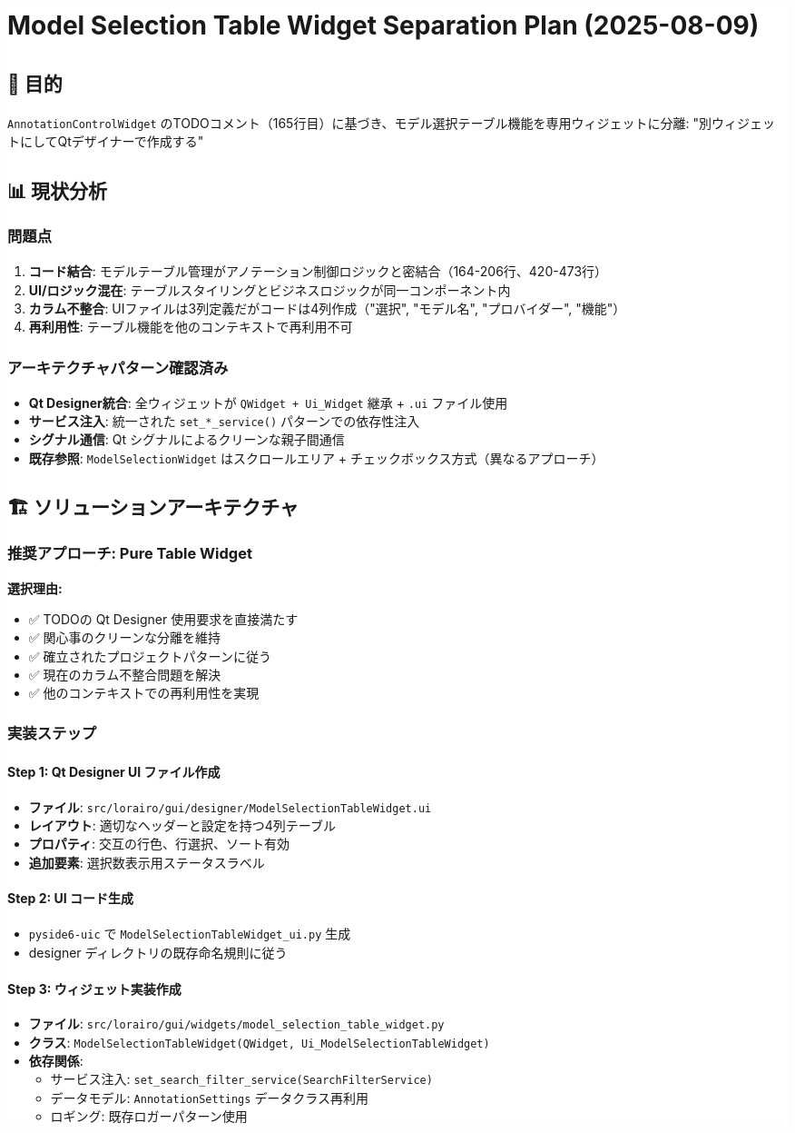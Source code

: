 # Model Selection Table Widget Separation Plan (2025-08-09)

## 🎯 目的
`AnnotationControlWidget` のTODOコメント（165行目）に基づき、モデル選択テーブル機能を専用ウィジェットに分離: "別ウィジェットにしてQtデザイナーで作成する"

## 📊 現状分析

### 問題点
1. **コード結合**: モデルテーブル管理がアノテーション制御ロジックと密結合（164-206行、420-473行）
2. **UI/ロジック混在**: テーブルスタイリングとビジネスロジックが同一コンポーネント内
3. **カラム不整合**: UIファイルは3列定義だがコードは4列作成（"選択", "モデル名", "プロバイダー", "機能"）
4. **再利用性**: テーブル機能を他のコンテキストで再利用不可

### アーキテクチャパターン確認済み
- **Qt Designer統合**: 全ウィジェットが `QWidget + Ui_Widget` 継承 + `.ui` ファイル使用
- **サービス注入**: 統一された `set_*_service()` パターンでの依存性注入
- **シグナル通信**: Qt シグナルによるクリーンな親子間通信
- **既存参照**: `ModelSelectionWidget` はスクロールエリア + チェックボックス方式（異なるアプローチ）

## 🏗️ ソリューションアーキテクチャ

### 推奨アプローチ: Pure Table Widget

**選択理由:**
- ✅ TODOの Qt Designer 使用要求を直接満たす
- ✅ 関心事のクリーンな分離を維持
- ✅ 確立されたプロジェクトパターンに従う
- ✅ 現在のカラム不整合問題を解決
- ✅ 他のコンテキストでの再利用性を実現

### 実装ステップ

#### Step 1: Qt Designer UI ファイル作成
- **ファイル**: `src/lorairo/gui/designer/ModelSelectionTableWidget.ui`
- **レイアウト**: 適切なヘッダーと設定を持つ4列テーブル
- **プロパティ**: 交互の行色、行選択、ソート有効
- **追加要素**: 選択数表示用ステータスラベル

#### Step 2: UI コード生成
- `pyside6-uic` で `ModelSelectionTableWidget_ui.py` 生成
- designer ディレクトリの既存命名規則に従う

#### Step 3: ウィジェット実装作成
- **ファイル**: `src/lorairo/gui/widgets/model_selection_table_widget.py`
- **クラス**: `ModelSelectionTableWidget(QWidget, Ui_ModelSelectionTableWidget)`
- **依存関係**:
  - サービス注入: `set_search_filter_service(SearchFilterService)`
  - データモデル: `AnnotationSettings` データクラス再利用
  - ロギング: 既存ロガーパターン使用
